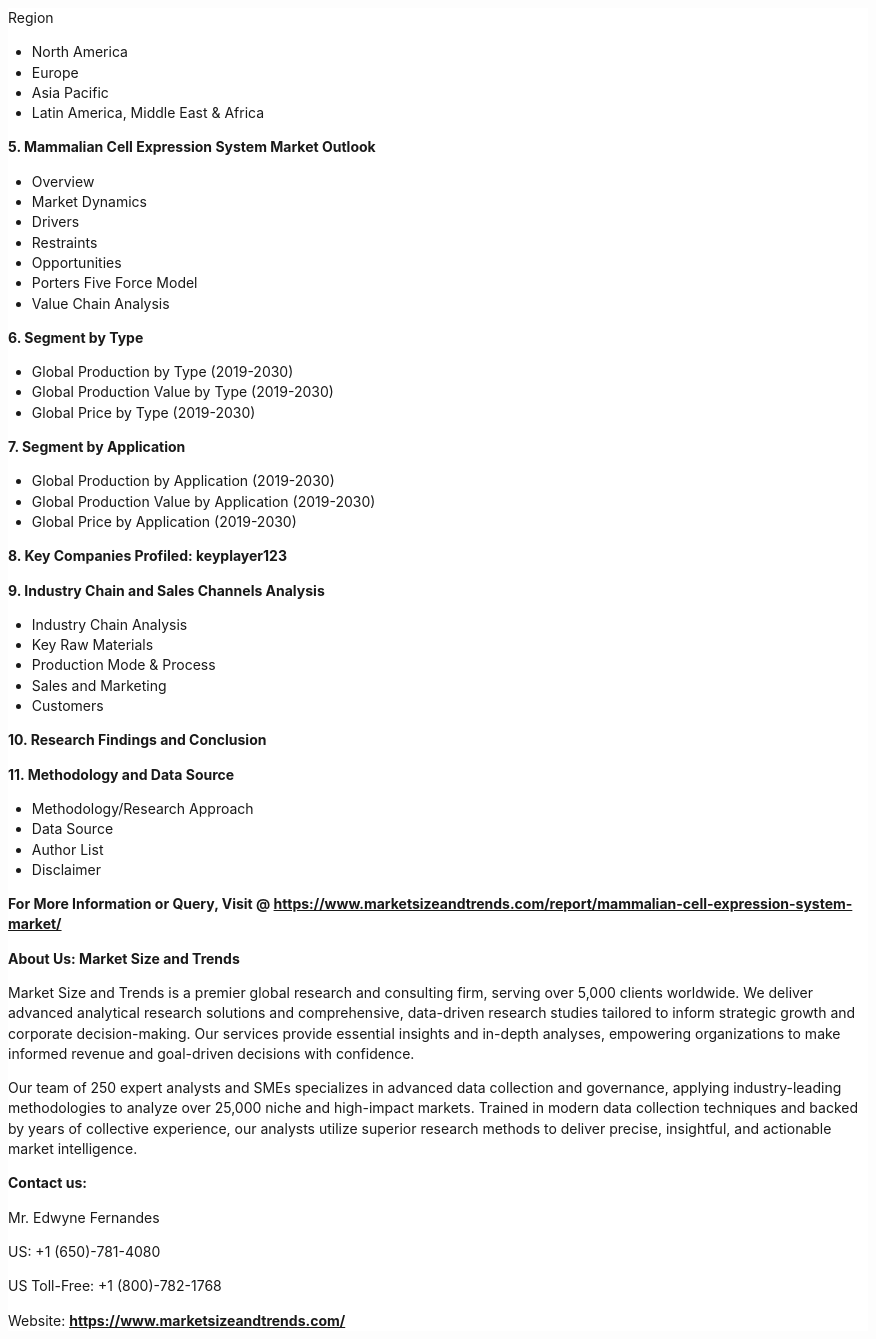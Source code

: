 Region</strong></p><ul><li>North America</li><li>Europe</li><li>Asia Pacific</li><li>Latin America, Middle East &amp; Africa</li></ul><p><strong>5. Mammalian Cell Expression System Market Outlook</strong></p><ul><li>Overview</li><li>Market Dynamics</li><li>Drivers</li><li>Restraints</li><li>Opportunities</li><li>Porters Five Force Model</li><li>Value Chain Analysis&nbsp;</li></ul><p><strong>6. Segment by Type</strong></p><ul><li>Global Production by Type (2019-2030)</li><li>Global Production Value by Type (2019-2030)</li><li>Global Price by Type (2019-2030)</li></ul><p><strong>7. Segment by Application</strong></p><ul><li>Global Production by Application (2019-2030)</li><li>Global Production Value by Application (2019-2030)</li><li>Global Price by Application (2019-2030)</li></ul><p><strong>8. Key Companies Profiled: keyplayer123</strong></p><p><strong>9. Industry Chain and Sales Channels Analysis</strong></p><ul><li>Industry Chain Analysis</li><li>Key Raw Materials</li><li>Production Mode &amp; Process</li><li>Sales and Marketing</li><li>Customers</li></ul><p><strong>10. Research Findings and Conclusion</strong></p><p><strong>11. Methodology and Data Source</strong></p><ul><li>Methodology/Research Approach</li><li>Data Source</li><li>Author List</li><li>Disclaimer</li></ul></p><p><strong>For More Information or Query, Visit @ <a href="https://www.marketsizeandtrends.com/report/mammalian-cell-expression-system-market/">https://www.marketsizeandtrends.com/report/mammalian-cell-expression-system-market/</a></strong></p><p><strong>About Us: Market Size and Trends</strong></p><p>Market Size and Trends is a premier global research and consulting firm, serving over 5,000 clients worldwide. We deliver advanced analytical research solutions and comprehensive, data-driven research studies tailored to inform strategic growth and corporate decision-making. Our services provide essential insights and in-depth analyses, empowering organizations to make informed revenue and goal-driven decisions with confidence.</p><p>Our team of 250 expert analysts and SMEs specializes in advanced data collection and governance, applying industry-leading methodologies to analyze over 25,000 niche and high-impact markets. Trained in modern data collection techniques and backed by years of collective experience, our analysts utilize superior research methods to deliver precise, insightful, and actionable market intelligence.</p><p><strong>Contact us:</strong></p><p>Mr. Edwyne Fernandes</p><p>US: +1 (650)-781-4080</p><p>US Toll-Free: +1 (800)-782-1768</p><p>Website: <strong><a href="https://www.marketsizeandtrends.com/">https://www.marketsizeandtrends.com/</a></strong></p>
